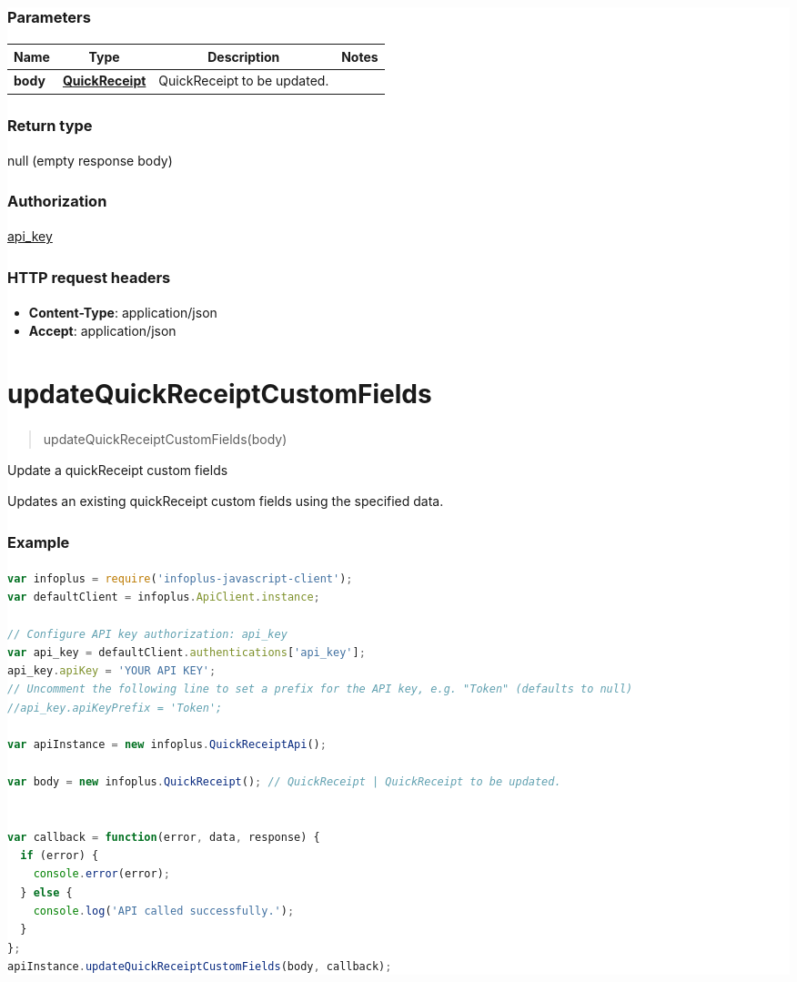 ### Parameters

Name | Type | Description  | Notes
------------- | ------------- | ------------- | -------------
 **body** | [**QuickReceipt**](QuickReceipt.md)| QuickReceipt to be updated. | 

### Return type

null (empty response body)

### Authorization

[api_key](../README.md#api_key)

### HTTP request headers

 - **Content-Type**: application/json
 - **Accept**: application/json

<a name="updateQuickReceiptCustomFields"></a>
# **updateQuickReceiptCustomFields**
> updateQuickReceiptCustomFields(body)

Update a quickReceipt custom fields

Updates an existing quickReceipt custom fields using the specified data.

### Example
```javascript
var infoplus = require('infoplus-javascript-client');
var defaultClient = infoplus.ApiClient.instance;

// Configure API key authorization: api_key
var api_key = defaultClient.authentications['api_key'];
api_key.apiKey = 'YOUR API KEY';
// Uncomment the following line to set a prefix for the API key, e.g. "Token" (defaults to null)
//api_key.apiKeyPrefix = 'Token';

var apiInstance = new infoplus.QuickReceiptApi();

var body = new infoplus.QuickReceipt(); // QuickReceipt | QuickReceipt to be updated.


var callback = function(error, data, response) {
  if (error) {
    console.error(error);
  } else {
    console.log('API called successfully.');
  }
};
apiInstance.updateQuickReceiptCustomFields(body, callback);
```
